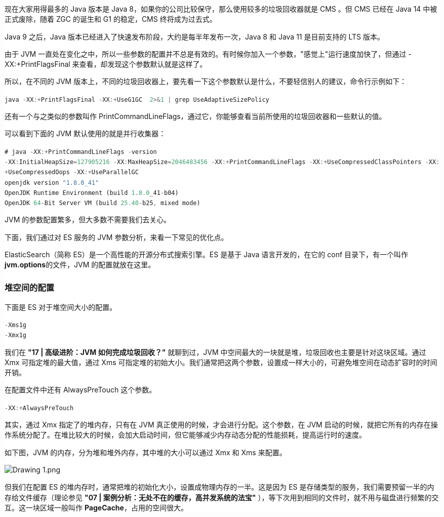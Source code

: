 现在大家用得最多的 Java 版本是 Java 8，如果你的公司比较保守，那么使用较多的垃圾回收器就是 CMS 。但 CMS 已经在 Java 14 中被正式废除，随着 ZGC 的诞生和 G1 的稳定，CMS 终将成为过去式。

Java 9 之后，Java 版本已经进入了快速发布阶段，大约是每半年发布一次，Java 8 和 Java 11 是目前支持的 LTS 版本。

由于 JVM 一直处在变化之中，所以一些参数的配置并不总是有效的。有时候你加入一个参数，"感觉上"运行速度加快了，但通过 -XX:+PrintFlagsFinal 来查看，却发现这个参数默认就是这样了。

所以，在不同的 JVM 版本上，不同的垃圾回收器上，要先看一下这个参数默认是什么，不要轻信别人的建议，命令行示例如下：

```dart
java -XX:+PrintFlagsFinal -XX:+UseG1GC  2>&1 | grep UseAdaptiveSizePolicy
```

还有一个与之类似的参数叫作 PrintCommandLineFlags，通过它，你能够查看当前所使用的垃圾回收器和一些默认的值。

可以看到下面的 JVM 默认使用的就是并行收集器：

```dart
# java -XX:+PrintCommandLineFlags -version
-XX:InitialHeapSize=127905216 -XX:MaxHeapSize=2046483456 -XX:+PrintCommandLineFlags -XX:+UseCompressedClassPointers -XX:+UseCompressedOops -XX:+UseParallelGC
openjdk version "1.8.0_41"
OpenJDK Runtime Environment (build 1.8.0_41-b04)
OpenJDK 64-Bit Server VM (build 25.40-b25, mixed mode)
```

JVM 的参数配置繁多，但大多数不需要我们去关心。  

下面，我们通过对 ES 服务的 JVM 参数分析，来看一下常见的优化点。

ElasticSearch（简称 ES）是一个高性能的开源分布式搜索引擎。ES 是基于 Java 语言开发的，在它的 conf 目录下，有一个叫作**jvm.options**的文件，JVM 的配置就放在这里。

### 堆空间的配置

下面是 ES 对于堆空间大小的配置。

```dart
-Xms1g
-Xmx1g
```

我们在 **"17 \| 高级进阶：JVM 如何完成垃圾回收？"** 就聊到过，JVM 中空间最大的一块就是堆，垃圾回收也主要是针对这块区域。通过 Xmx 可指定堆的最大值，通过 Xms 可指定堆的初始大小。我们通常把这两个参数，设置成一样大小的，可避免堆空间在动态扩容时的时间开销。

在配置文件中还有 AlwaysPreTouch 这个参数。

```dart
-XX:+AlwaysPreTouch
```

其实，通过 Xmx 指定了的堆内存，只有在 JVM 真正使用的时候，才会进行分配。这个参数，在 JVM 启动的时候，就把它所有的内存在操作系统分配了。在堆比较大的时候，会加大启动时间，但它能够减少内存动态分配的性能损耗，提高运行时的速度。

如下图，JVM 的内存，分为堆和堆外内存，其中堆的大小可以通过 Xmx 和 Xms 来配置。

![Drawing 1.png](https://s0.lgstatic.com/i/image/M00/4E/F1/CgqCHl9fOACAW_TIAAClqw0re70194.png)

但我们在配置 ES 的堆内存时，通常把堆的初始化大小，设置成物理内存的一半。这是因为 ES 是存储类型的服务，我们需要预留一半的内存给文件缓存（理论参见 **"07 \| 案例分析：无处不在的缓存，高并发系统的法宝"** ），等下次用到相同的文件时，就不用与磁盘进行频繁的交互。这一块区域一般叫作 **PageCache**，占用的空间很大。
